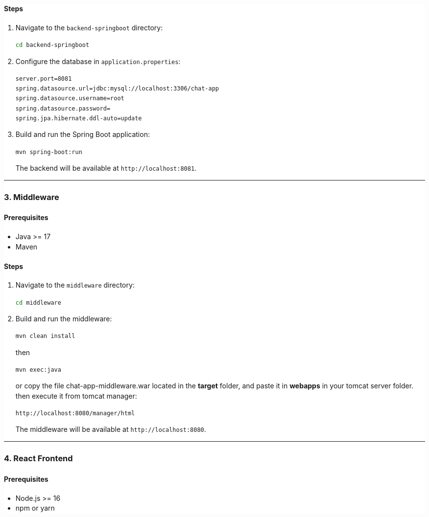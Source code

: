 #### **Steps**
1. Navigate to the `backend-springboot` directory:
   ```bash
   cd backend-springboot
   ```
2. Configure the database in `application.properties`:
   ```properties
   server.port=8081
   spring.datasource.url=jdbc:mysql://localhost:3306/chat-app
   spring.datasource.username=root
   spring.datasource.password=
   spring.jpa.hibernate.ddl-auto=update
   ```
3. Build and run the Spring Boot application:
   ```bash
   mvn spring-boot:run
   ```
   The backend will be available at `http://localhost:8081`.

---

### **3. Middleware**
#### **Prerequisites**
- Java >= 17
- Maven

#### **Steps**
1. Navigate to the `middleware` directory:
   ```bash
   cd middleware
   ```
2. Build and run the middleware:
   ```bash
   mvn clean install
   ```
   then
   ```
   mvn exec:java
   ```
   or 
   copy the file chat-app-middleware.war located in the **target** folder, and paste it in **webapps** in your tomcat server folder.
   then execute it from tomcat manager:
   ```
   http://localhost:8080/manager/html
   ```
   The middleware will be available at `http://localhost:8080`.

---

### **4. React Frontend**
#### **Prerequisites**
- Node.js >= 16
- npm or yarn

